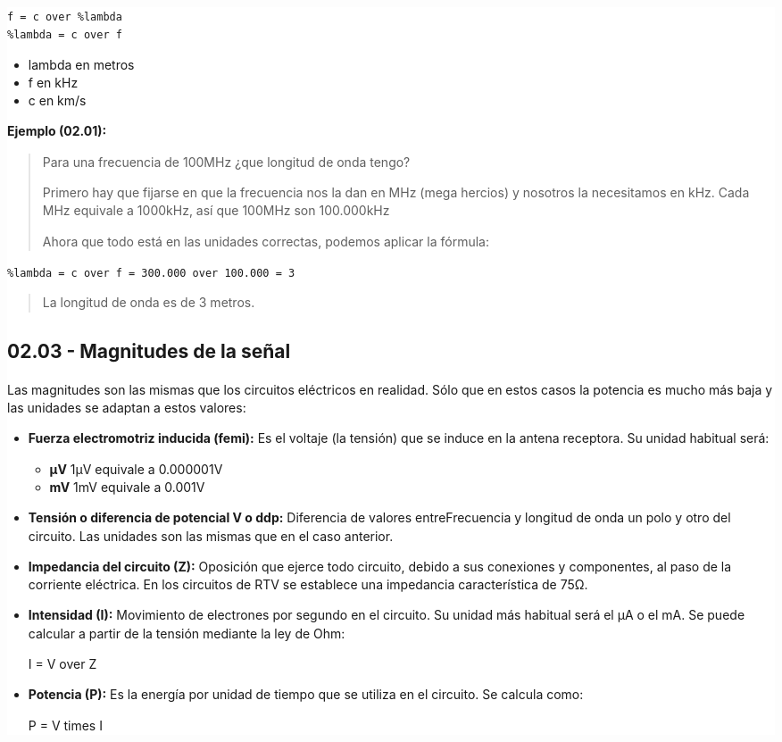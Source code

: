    f = c over %lambda
    %lambda = c over f


* lambda en metros
* f en kHz
* c en km/s 


**Ejemplo (02.01):** 
> Para una frecuencia de 100MHz ¿que longitud de onda tengo?
> 
> Primero hay que fijarse en que la frecuencia nos la dan en MHz 
> (mega hercios) y nosotros la necesitamos en kHz. Cada MHz equivale 
> a 1000kHz, así que 100MHz son 100.000kHz
> 
> Ahora que todo está en las unidades correctas, podemos aplicar la
> fórmula:

    %lambda = c over f = 300.000 over 100.000 = 3

> La longitud de onda es de 3 metros.




02.03 - Magnitudes de la señal                     <a name="02.03"></a> 
------------------------------
   
Las magnitudes son las mismas que los circuitos eléctricos en realidad.
Sólo que en estos casos la potencia es mucho más baja y las unidades se
adaptan a estos valores:

* **Fuerza electromotriz inducida (femi):** Es el voltaje (la tensión)
que se induce en la antena receptora. Su unidad habitual será:
    - **µV** 1µV equivale a 0.000001V
    - **mV** 1mV equivale a 0.001V

* **Tensión o diferencia de potencial V o ddp:** Diferencia de valores
entreFrecuencia y longitud de onda un polo y otro del circuito. Las unidades son las mismas que en
el caso anterior.

* **Impedancia del circuito (Z):** Oposición que ejerce todo circuito,
debido a sus conexiones y componentes, al paso de la corriente 
eléctrica. En los circuitos de RTV se establece una impedancia
característica de 75Ω.

* **Intensidad (I):** Movimiento de electrones por segundo en el
circuito. Su unidad más habitual será el µA o el mA.
Se puede calcular a partir de la tensión mediante la ley de Ohm:

    I = V over Z

* **Potencia (P):** Es la energía por unidad de tiempo que se utiliza en
el circuito. Se calcula como:

    P = V times I


